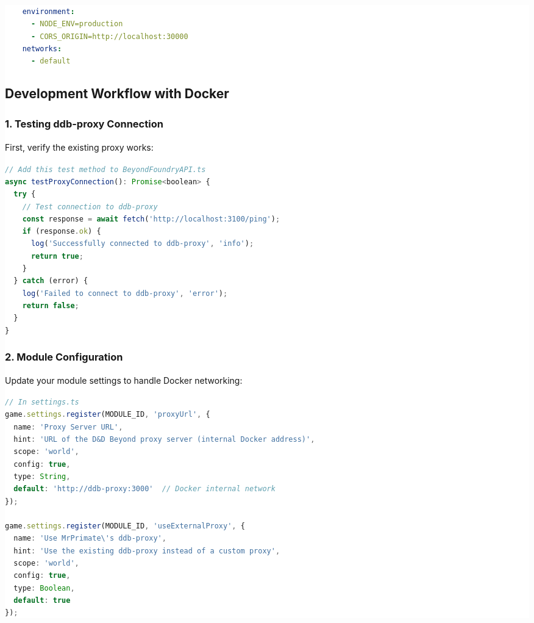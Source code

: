 ```yaml
    environment:
      - NODE_ENV=production
      - CORS_ORIGIN=http://localhost:30000
    networks:
      - default
```

## Development Workflow with Docker

### 1. Testing ddb-proxy Connection

First, verify the existing proxy works:

```javascript
// Add this test method to BeyondFoundryAPI.ts
async testProxyConnection(): Promise<boolean> {
  try {
    // Test connection to ddb-proxy
    const response = await fetch('http://localhost:3100/ping');
    if (response.ok) {
      log('Successfully connected to ddb-proxy', 'info');
      return true;
    }
  } catch (error) {
    log('Failed to connect to ddb-proxy', 'error');
    return false;
  }
}
```

### 2. Module Configuration

Update your module settings to handle Docker networking:

```typescript
// In settings.ts
game.settings.register(MODULE_ID, 'proxyUrl', {
  name: 'Proxy Server URL',
  hint: 'URL of the D&D Beyond proxy server (internal Docker address)',
  scope: 'world',
  config: true,
  type: String,
  default: 'http://ddb-proxy:3000'  // Docker internal network
});

game.settings.register(MODULE_ID, 'useExternalProxy', {
  name: 'Use MrPrimate\'s ddb-proxy',
  hint: 'Use the existing ddb-proxy instead of a custom proxy',
  scope: 'world',
  config: true,
  type: Boolean,
  default: true
});
```
